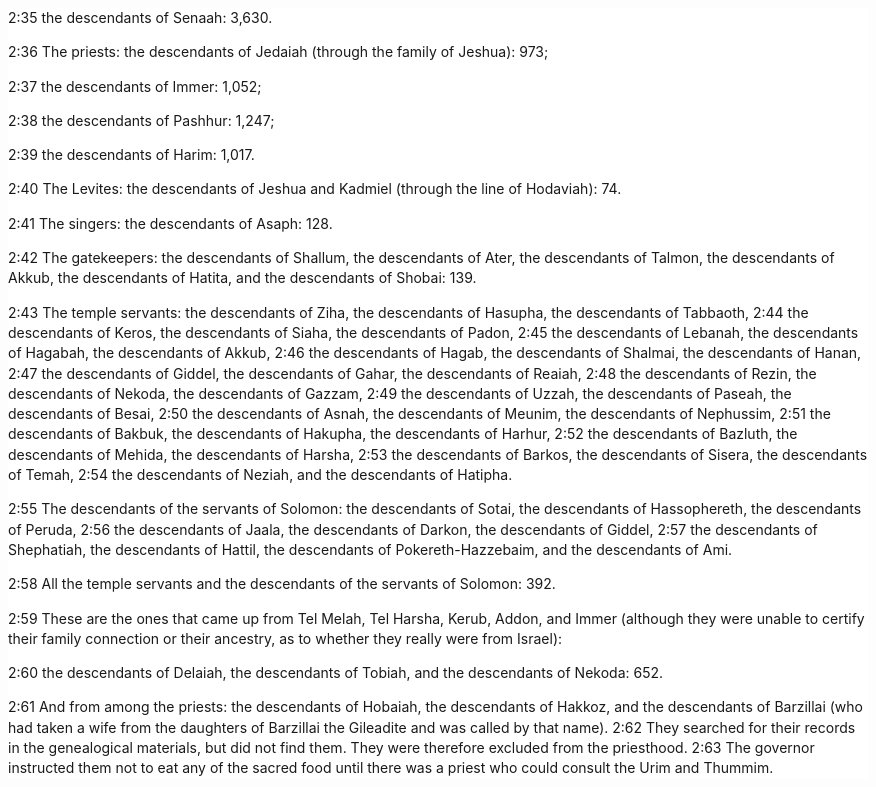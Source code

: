 <a name="15:2:35">2:35</a> the descendants of Senaah: 3,630.

<a name="15:2:36">2:36</a> The priests: the descendants of Jedaiah (through the family of Jeshua): 973;

<a name="15:2:37">2:37</a> the descendants of Immer: 1,052;

<a name="15:2:38">2:38</a> the descendants of Pashhur: 1,247;

<a name="15:2:39">2:39</a> the descendants of Harim: 1,017.

<a name="15:2:40">2:40</a> The Levites: the descendants of Jeshua and Kadmiel (through the line of Hodaviah): 74.

<a name="15:2:41">2:41</a> The singers: the descendants of Asaph: 128.

<a name="15:2:42">2:42</a> The gatekeepers: the descendants of Shallum, the descendants of Ater, the descendants of Talmon, the descendants of Akkub, the descendants of Hatita, and the descendants of Shobai: 139.

<a name="15:2:43">2:43</a> The temple servants: the descendants of Ziha, the descendants of Hasupha, the descendants of Tabbaoth, <a name="15:2:44">2:44</a> the descendants of Keros, the descendants of Siaha, the descendants of Padon, <a name="15:2:45">2:45</a> the descendants of Lebanah, the descendants of Hagabah, the descendants of Akkub, <a name="15:2:46">2:46</a> the descendants of Hagab, the descendants of Shalmai, the descendants of Hanan, <a name="15:2:47">2:47</a> the descendants of Giddel, the descendants of Gahar, the descendants of Reaiah, <a name="15:2:48">2:48</a> the descendants of Rezin, the descendants of Nekoda, the descendants of Gazzam, <a name="15:2:49">2:49</a> the descendants of Uzzah, the descendants of Paseah, the descendants of Besai, <a name="15:2:50">2:50</a> the descendants of Asnah, the descendants of Meunim, the descendants of Nephussim, <a name="15:2:51">2:51</a> the descendants of Bakbuk, the descendants of Hakupha, the descendants of Harhur, <a name="15:2:52">2:52</a> the descendants of Bazluth, the descendants of Mehida, the descendants of Harsha, <a name="15:2:53">2:53</a> the descendants of Barkos, the descendants of Sisera, the descendants of Temah, <a name="15:2:54">2:54</a> the descendants of Neziah, and the descendants of Hatipha.

<a name="15:2:55">2:55</a> The descendants of the servants of Solomon: the descendants of Sotai, the descendants of Hassophereth, the descendants of Peruda, <a name="15:2:56">2:56</a> the descendants of Jaala, the descendants of Darkon, the descendants of Giddel, <a name="15:2:57">2:57</a> the descendants of Shephatiah, the descendants of Hattil, the descendants of Pokereth-Hazzebaim, and the descendants of Ami.

<a name="15:2:58">2:58</a> All the temple servants and the descendants of the servants of Solomon: 392.

<a name="15:2:59">2:59</a> These are the ones that came up from Tel Melah, Tel Harsha, Kerub, Addon, and Immer (although they were unable to certify their family connection or their ancestry, as to whether they really were from Israel):

<a name="15:2:60">2:60</a> the descendants of Delaiah, the descendants of Tobiah, and the descendants of Nekoda: 652.

<a name="15:2:61">2:61</a> And from among the priests: the descendants of Hobaiah, the descendants of Hakkoz, and the descendants of Barzillai (who had taken a wife from the daughters of Barzillai the Gileadite and was called by that name). <a name="15:2:62">2:62</a> They searched for their records in the genealogical materials, but did not find them. They were therefore excluded from the priesthood. <a name="15:2:63">2:63</a> The governor instructed them not to eat any of the sacred food until there was a priest who could consult the Urim and Thummim.
